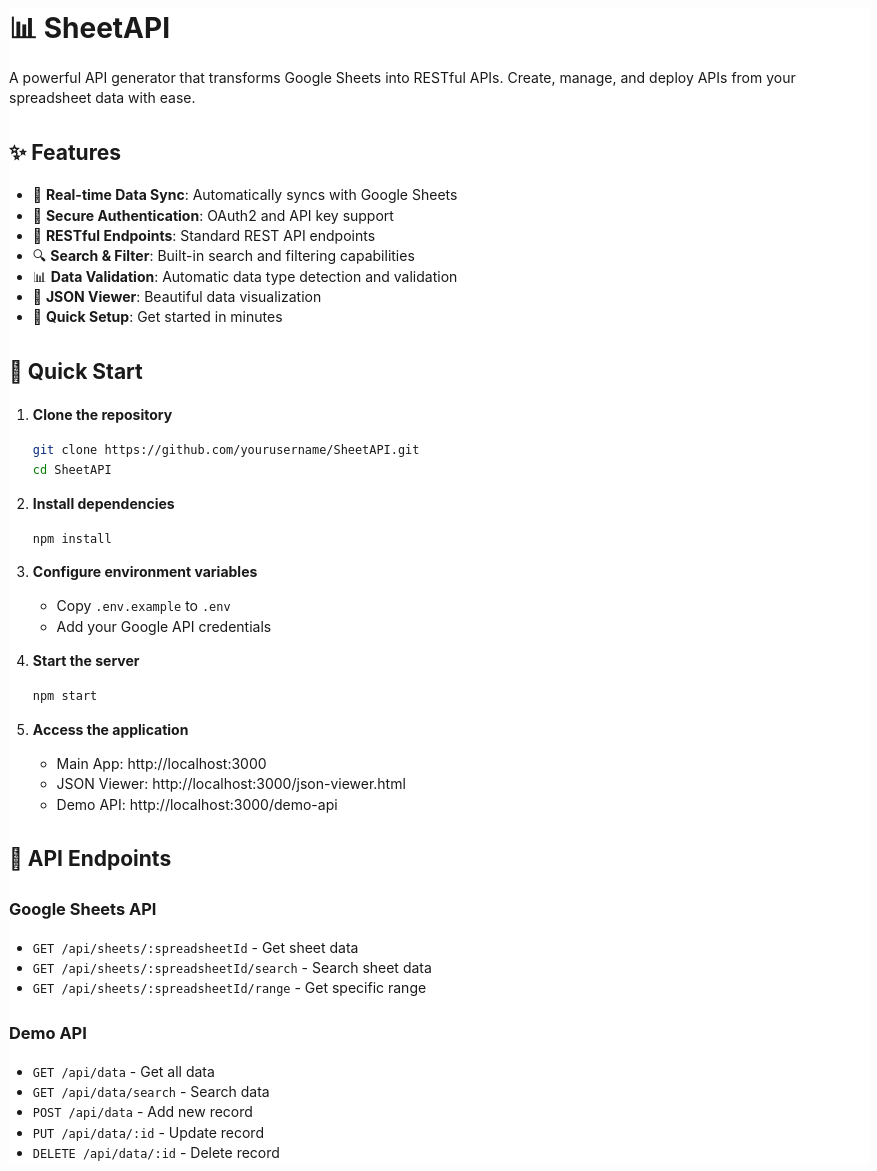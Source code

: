 # 📊 SheetAPI

A powerful API generator that transforms Google Sheets into RESTful APIs. Create, manage, and deploy APIs from your spreadsheet data with ease.

## ✨ Features

- 🔄 **Real-time Data Sync**: Automatically syncs with Google Sheets
- 🔐 **Secure Authentication**: OAuth2 and API key support
- 📱 **RESTful Endpoints**: Standard REST API endpoints
- 🔍 **Search & Filter**: Built-in search and filtering capabilities
- 📊 **Data Validation**: Automatic data type detection and validation
- 🎨 **JSON Viewer**: Beautiful data visualization
- 🚀 **Quick Setup**: Get started in minutes

## 🚀 Quick Start

1. **Clone the repository**
   ```bash
   git clone https://github.com/yourusername/SheetAPI.git
   cd SheetAPI
   ```

2. **Install dependencies**
   ```bash
   npm install
   ```

3. **Configure environment variables**
   - Copy `.env.example` to `.env`
   - Add your Google API credentials

4. **Start the server**
   ```bash
   npm start
   ```

5. **Access the application**
   - Main App: http://localhost:3000
   - JSON Viewer: http://localhost:3000/json-viewer.html
   - Demo API: http://localhost:3000/demo-api

## 📝 API Endpoints

### Google Sheets API
- `GET /api/sheets/:spreadsheetId` - Get sheet data
- `GET /api/sheets/:spreadsheetId/search` - Search sheet data
- `GET /api/sheets/:spreadsheetId/range` - Get specific range

### Demo API
- `GET /api/data` - Get all data
- `GET /api/data/search` - Search data
- `POST /api/data` - Add new record
- `PUT /api/data/:id` - Update record
- `DELETE /api/data/:id` - Delete record
